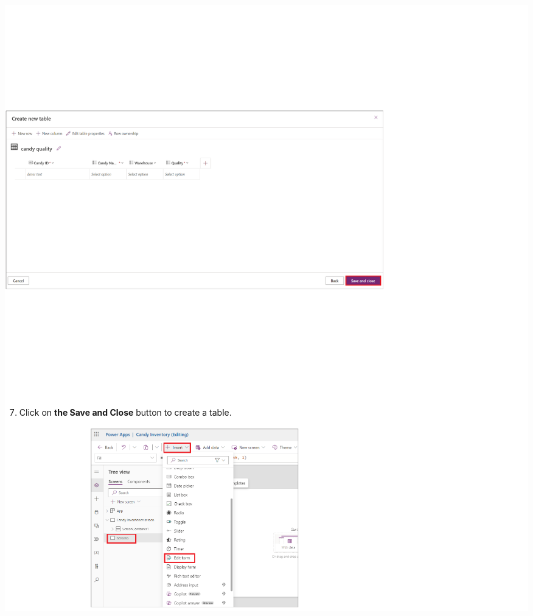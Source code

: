 <img src="./media/image19.png" style="width:6.5in;height:6.67917in" />

7.  Click on **the Save and Close** button to create a table.

<img src="./media/image20.png"
style="width:6.49375in;height:3.08333in" />